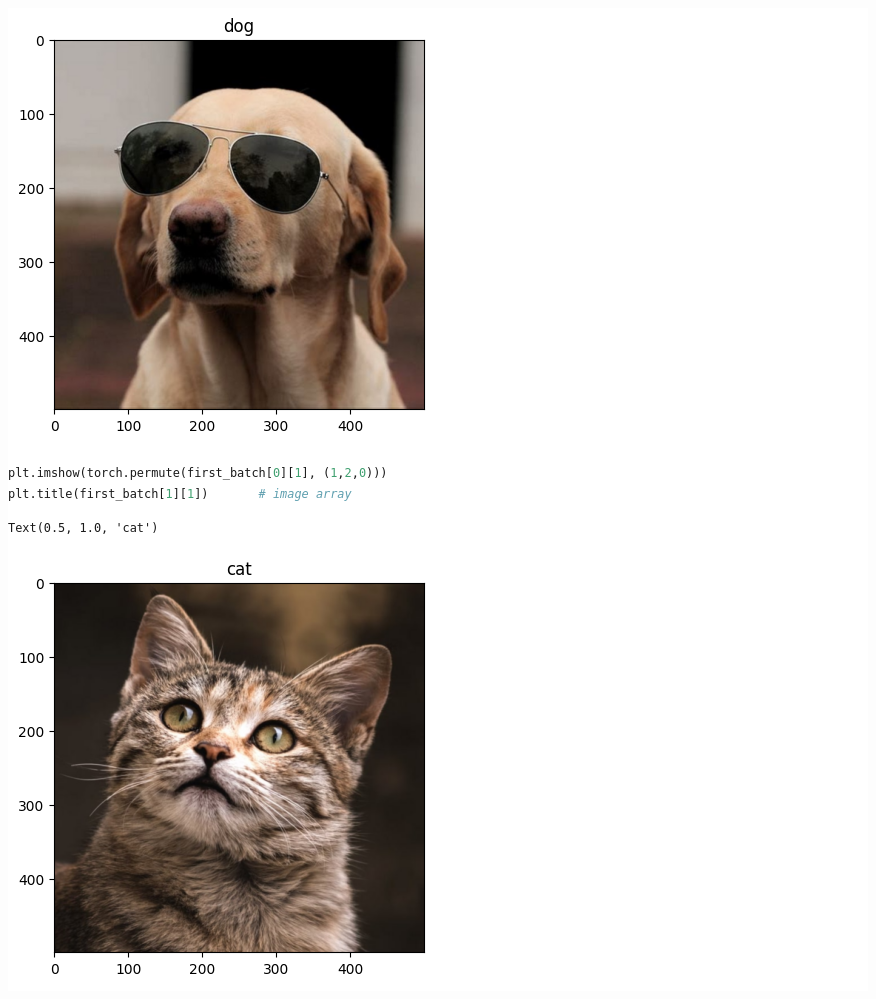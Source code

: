 

    
![png](images/Pytorch_practice_125_1.png)
    



```python
plt.imshow(torch.permute(first_batch[0][1], (1,2,0)))
plt.title(first_batch[1][1])       # image array
```




    Text(0.5, 1.0, 'cat')




    
![png](images/Pytorch_practice_126_1.png)
    